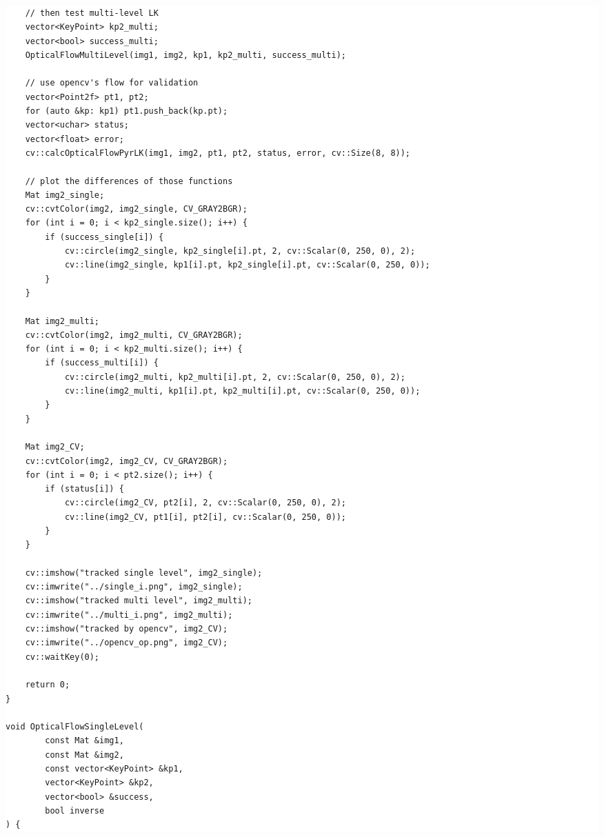         // then test multi-level LK
        vector<KeyPoint> kp2_multi;
        vector<bool> success_multi;
        OpticalFlowMultiLevel(img1, img2, kp1, kp2_multi, success_multi);

        // use opencv's flow for validation
        vector<Point2f> pt1, pt2;
        for (auto &kp: kp1) pt1.push_back(kp.pt);
        vector<uchar> status;
        vector<float> error;
        cv::calcOpticalFlowPyrLK(img1, img2, pt1, pt2, status, error, cv::Size(8, 8));

        // plot the differences of those functions
        Mat img2_single;
        cv::cvtColor(img2, img2_single, CV_GRAY2BGR);
        for (int i = 0; i < kp2_single.size(); i++) {
            if (success_single[i]) {
                cv::circle(img2_single, kp2_single[i].pt, 2, cv::Scalar(0, 250, 0), 2);
                cv::line(img2_single, kp1[i].pt, kp2_single[i].pt, cv::Scalar(0, 250, 0));
            }
        }

        Mat img2_multi;
        cv::cvtColor(img2, img2_multi, CV_GRAY2BGR);
        for (int i = 0; i < kp2_multi.size(); i++) {
            if (success_multi[i]) {
                cv::circle(img2_multi, kp2_multi[i].pt, 2, cv::Scalar(0, 250, 0), 2);
                cv::line(img2_multi, kp1[i].pt, kp2_multi[i].pt, cv::Scalar(0, 250, 0));
            }
        }

        Mat img2_CV;
        cv::cvtColor(img2, img2_CV, CV_GRAY2BGR);
        for (int i = 0; i < pt2.size(); i++) {
            if (status[i]) {
                cv::circle(img2_CV, pt2[i], 2, cv::Scalar(0, 250, 0), 2);
                cv::line(img2_CV, pt1[i], pt2[i], cv::Scalar(0, 250, 0));
            }
        }

        cv::imshow("tracked single level", img2_single);
        cv::imwrite("../single_i.png", img2_single);
        cv::imshow("tracked multi level", img2_multi);
        cv::imwrite("../multi_i.png", img2_multi);
        cv::imshow("tracked by opencv", img2_CV);
        cv::imwrite("../opencv_op.png", img2_CV);
        cv::waitKey(0);

        return 0;
    }

    void OpticalFlowSingleLevel(
            const Mat &img1,
            const Mat &img2,
            const vector<KeyPoint> &kp1,
            vector<KeyPoint> &kp2,
            vector<bool> &success,
            bool inverse
    ) {
